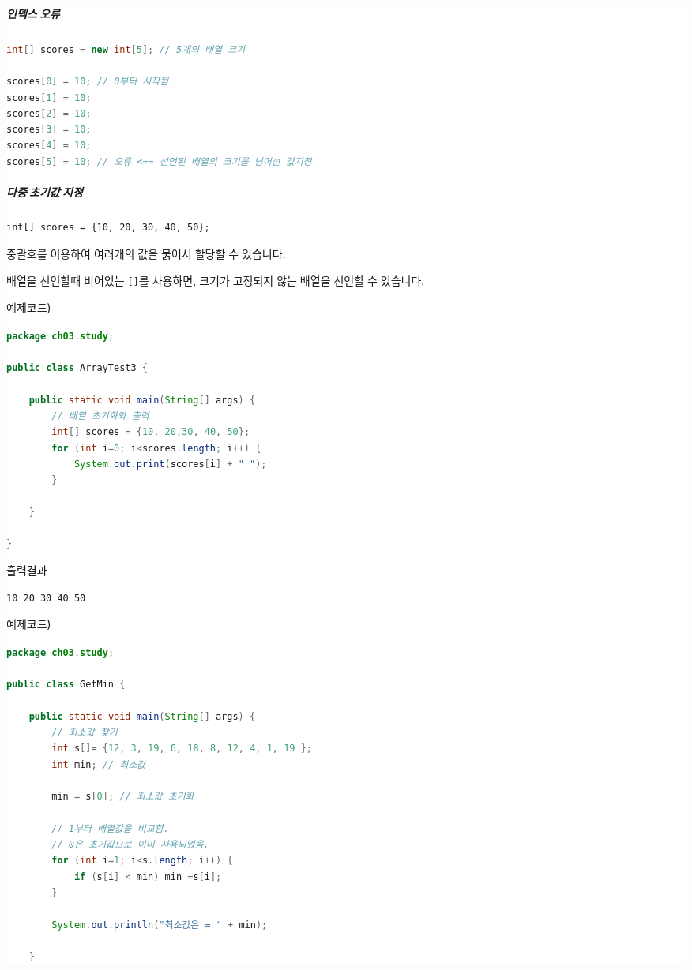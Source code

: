 ##### 인덱스 오류

```java
int[] scores = new int[5]; // 5개의 배열 크기

scores[0] = 10; // 0부터 시작됨.
scores[1] = 10;
scores[2] = 10;
scores[3] = 10;
scores[4] = 10;
scores[5] = 10; // 오류 <== 선언된 배열의 크기를 넘어선 값지정
```

##### 다중 초기값 지정

```
int[] scores = {10, 20, 30, 40, 50};
```

중괄호를 이용하여 여러개의 값을 묽어서 할당할 수 있습니다.

배열을 선언할때 비어있는 `[]`를 사용하면, 크기가 고정되지 않는 배열을 선언할 수 있습니다.

예제코드)
```java
package ch03.study;

public class ArrayTest3 {

	public static void main(String[] args) {
		// 배열 초기화와 출력
		int[] scores = {10, 20,30, 40, 50};
		for (int i=0; i<scores.length; i++) {
			System.out.print(scores[i] + " ");
		}

	}

}
```

출력결과
```
10 20 30 40 50 
```

예제코드)
```java
package ch03.study;

public class GetMin {

	public static void main(String[] args) {
		// 최소값 찾기
		int s[]= {12, 3, 19, 6, 18, 8, 12, 4, 1, 19 };
		int min; // 최소값
		
		min = s[0]; // 최소값 초기화
		
		// 1부터 배열값을 비교함.
		// 0은 초기값으로 이미 사용되었음.
		for (int i=1; i<s.length; i++) {
			if (s[i] < min) min =s[i];
		}
		
		System.out.println("최소값은 = " + min);

	}
```